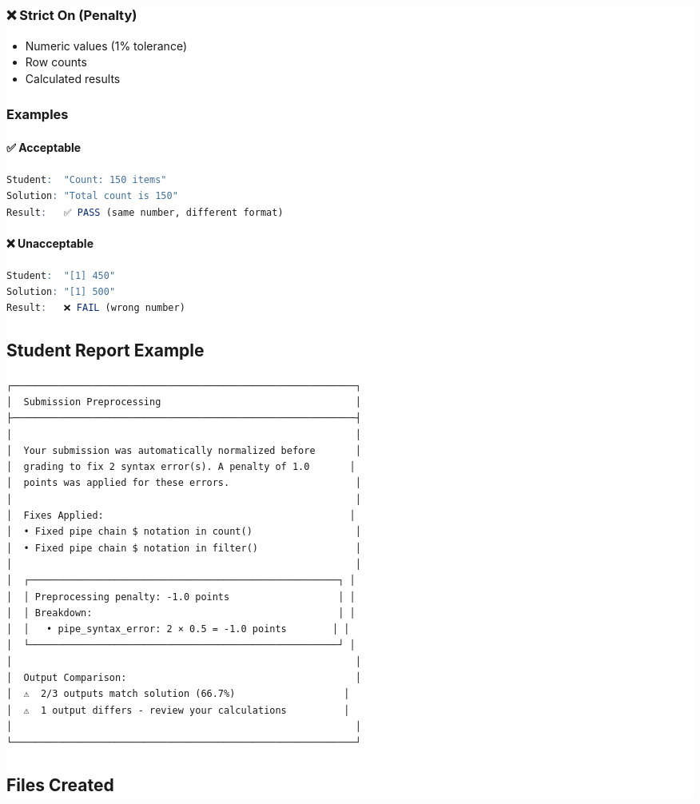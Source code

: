 ### ❌ Strict On (Penalty)
- Numeric values (1% tolerance)
- Row counts
- Calculated results

### Examples

#### ✅ Acceptable
```r
Student:  "Count: 150 items"
Solution: "Total count is 150"
Result:   ✅ PASS (same number, different format)
```

#### ❌ Unacceptable
```r
Student:  "[1] 450"
Solution: "[1] 500"
Result:   ❌ FAIL (wrong number)
```

## Student Report Example

```
┌────────────────────────────────────────────────────────────┐
│  Submission Preprocessing                                  │
├────────────────────────────────────────────────────────────┤
│                                                            │
│  Your submission was automatically normalized before       │
│  grading to fix 2 syntax error(s). A penalty of 1.0       │
│  points was applied for these errors.                      │
│                                                            │
│  Fixes Applied:                                           │
│  • Fixed pipe chain $ notation in count()                  │
│  • Fixed pipe chain $ notation in filter()                 │
│                                                            │
│  ┌──────────────────────────────────────────────────────┐ │
│  │ Preprocessing penalty: -1.0 points                   │ │
│  │ Breakdown:                                           │ │
│  │   • pipe_syntax_error: 2 × 0.5 = -1.0 points        │ │
│  └──────────────────────────────────────────────────────┘ │
│                                                            │
│  Output Comparison:                                        │
│  ⚠️  2/3 outputs match solution (66.7%)                   │
│  ⚠️  1 output differs - review your calculations          │
│                                                            │
└────────────────────────────────────────────────────────────┘
```

## Files Created
